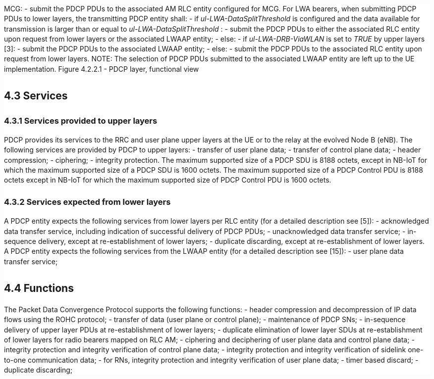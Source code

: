 MCG:
\- submit the PDCP PDUs to the associated AM RLC entity configured for MCG.
For LWA bearers, when submitting PDCP PDUs to lower layers, the transmitting
PDCP entity shall:
\- if _ul-LWA-DataSplitThreshold_ is configured and the data available for
transmission is larger than or equal to _ul-LWA-DataSplitThreshold_ :
\- submit the PDCP PDUs to either the associated RLC entity upon request from
lower layers or the associated LWAAP entity;
\- else:
\- if _ul-LWA-DRB-ViaWLAN_ is set to _TRUE_ by upper layers [3]:
\- submit the PDCP PDUs to the associated LWAAP entity;
\- else:
\- submit the PDCP PDUs to the associated RLC entity upon request from lower
layers.
NOTE: The selection of PDCP PDUs submitted to the associated LWAAP entity are
left up to the UE implementation.
Figure 4.2.2.1 - PDCP layer, functional view
## 4.3 Services
### 4.3.1 Services provided to upper layers
PDCP provides its services to the RRC and user plane upper layers at the UE or
to the relay at the evolved Node B (eNB). The following services are provided
by PDCP to upper layers:
\- transfer of user plane data;
\- transfer of control plane data;
\- header compression;
\- ciphering;
\- integrity protection.
The maximum supported size of a PDCP SDU is 8188 octets, except in NB-IoT for
which the maximum supported size of a PDCP SDU is 1600 octets. The maximum
supported size of a PDCP Control PDU is 8188 octets except in NB-IoT for which
the maximum supported size of PDCP Control PDU is 1600 octets.
### 4.3.2 Services expected from lower layers
A PDCP entity expects the following services from lower layers per RLC entity
(for a detailed description see [5]):
\- acknowledged data transfer service, including indication of successful
delivery of PDCP PDUs;
\- unacknowledged data transfer service;
\- in-sequence delivery, except at re-establishment of lower layers;
\- duplicate discarding, except at re-establishment of lower layers.
A PDCP entity expects the following services from the LWAAP entity (for a
detailed description see [15]):
\- user plane data transfer service;
## 4.4 Functions
The Packet Data Convergence Protocol supports the following functions:
\- header compression and decompression of IP data flows using the ROHC
protocol;
\- transfer of data (user plane or control plane);
\- maintenance of PDCP SNs;
\- in-sequence delivery of upper layer PDUs at re-establishment of lower
layers;
\- duplicate elimination of lower layer SDUs at re-establishment of lower
layers for radio bearers mapped on RLC AM;
\- ciphering and deciphering of user plane data and control plane data;
\- integrity protection and integrity verification of control plane data;
\- integrity protection and integrity verification of sidelink one-to-one
communication data;
\- for RNs, integrity protection and integrity verification of user plane
data;
\- timer based discard;
\- duplicate discarding;